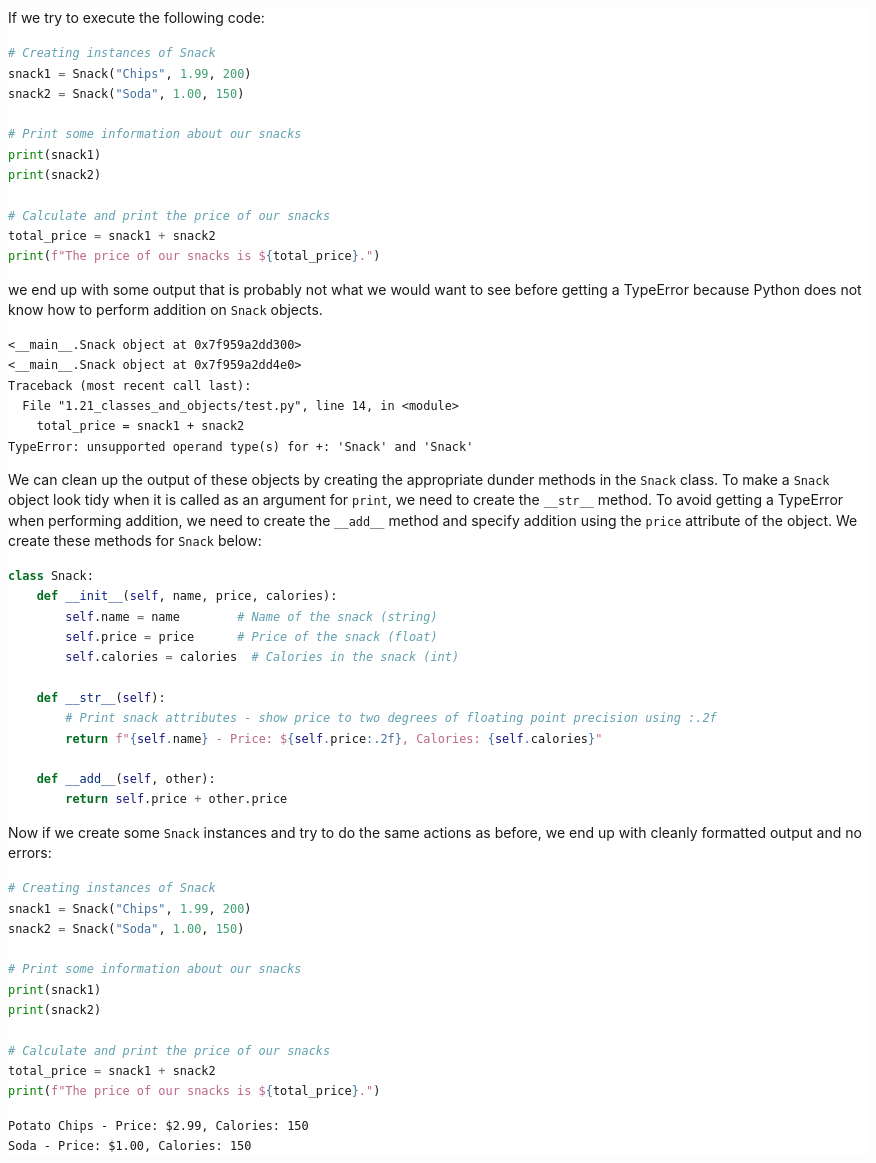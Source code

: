 If we try to execute the following code:

```python
# Creating instances of Snack
snack1 = Snack("Chips", 1.99, 200)
snack2 = Snack("Soda", 1.00, 150)

# Print some information about our snacks
print(snack1)
print(snack2)

# Calculate and print the price of our snacks
total_price = snack1 + snack2
print(f"The price of our snacks is ${total_price}.")
```

we end up with some output that is probably not what we would want to see before getting a TypeError because Python does not know how to perform addition on `Snack` objects.

```
<__main__.Snack object at 0x7f959a2dd300>
<__main__.Snack object at 0x7f959a2dd4e0>
Traceback (most recent call last):
  File "1.21_classes_and_objects/test.py", line 14, in <module>
    total_price = snack1 + snack2
TypeError: unsupported operand type(s) for +: 'Snack' and 'Snack'
```

We can clean up the output of these objects by creating the appropriate dunder methods in the `Snack` class. To make a `Snack` object look tidy when it is called as an argument for `print`, we need to create the `__str__`  method. To avoid getting a TypeError when performing addition, we need to create the `__add__` method and specify addition using the `price` attribute of the object. We create these methods for `Snack` below:

```python
class Snack:
    def __init__(self, name, price, calories):
        self.name = name        # Name of the snack (string)
        self.price = price      # Price of the snack (float)
        self.calories = calories  # Calories in the snack (int)

    def __str__(self):
        # Print snack attributes - show price to two degrees of floating point precision using :.2f
        return f"{self.name} - Price: ${self.price:.2f}, Calories: {self.calories}"

    def __add__(self, other):
        return self.price + other.price
```

Now if we create some `Snack` instances and try to do the same actions as before, we end up with cleanly formatted output and no errors:

```python
# Creating instances of Snack
snack1 = Snack("Chips", 1.99, 200)
snack2 = Snack("Soda", 1.00, 150)

# Print some information about our snacks
print(snack1)
print(snack2)

# Calculate and print the price of our snacks
total_price = snack1 + snack2
print(f"The price of our snacks is ${total_price}.")
```
```
Potato Chips - Price: $2.99, Calories: 150
Soda - Price: $1.00, Calories: 150
```